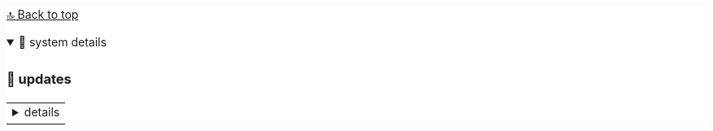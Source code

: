 [🔝 Back to top](#universe-document)

<details open>
  <summary>📁 system details</summary>

### 📢 updates

<table><tr><td><details><summary>details</summary>

</br>

<details><summary>2020~2021</summary>

* `2020-12-15 07:00 UTC ~ 2020-12-30 16:00 UTC`:Closed Beta Test server.

<div align="center"><img src="./system/updates/cbt_announcement.png" alt="cbt_announcement.png" width="200"/></div>
